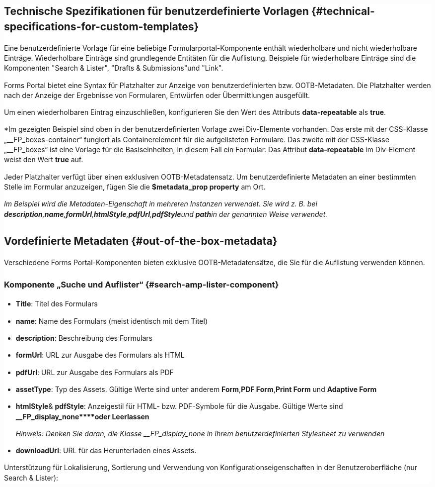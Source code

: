 ## Technische Spezifikationen für benutzerdefinierte Vorlagen {#technical-specifications-for-custom-templates}

Eine benutzerdefinierte Vorlage für eine beliebige Formularportal-Komponente enthält wiederholbare und nicht wiederholbare Einträge. Wiederholbare Einträge sind grundlegende Entitäten für die Auflistung. Beispiele für wiederholbare Einträge sind die Komponenten &quot;Search &amp; Lister&quot;, &quot;Drafts &amp; Submissions&quot;und &quot;Link&quot;.

Forms Portal bietet eine Syntax für Platzhalter zur Anzeige von benutzerdefinierten bzw. OOTB-Metadaten. Die Platzhalter werden nach der Anzeige der Ergebnisse von Formularen, Entwürfen oder Übermittlungen ausgefüllt.

Um einen wiederholbaren Eintrag einzuschließen, konfigurieren Sie den Wert des Attributs **data-repeatable** als **true**.

*Im gezeigten Beispiel sind oben in der benutzerdefinierten Vorlage zwei Div-Elemente vorhanden. Das erste mit der CSS-Klasse „__FP_boxes-container“ fungiert als Containerelement für die aufgelisteten Formulare. Das zweite mit der CSS-Klasse „__FP_boxes“ ist eine Vorlage für die Basiseinheiten, in diesem Fall ein Formular. Das Attribut **data-repeatable** im Div-Element weist den Wert **true** auf.

Jeder Platzhalter verfügt über einen exklusiven OOTB-Metadatensatz. Um benutzerdefinierte Metadaten an einer bestimmten Stelle im Formular anzuzeigen, fügen Sie die **$metadata_prop property** am Ort.

*Im Beispiel wird die Metadaten-Eigenschaft in mehreren Instanzen verwendet. Sie wird z. B. bei **description**,**name**,**formUrl**,**htmlStyle**,**pdfUrl**,**pdfStyle**und **path**in der genannten Weise verwendet.*

## Vordefinierte Metadaten {#out-of-the-box-metadata}

Verschiedene Forms Portal-Komponenten bieten exklusive OOTB-Metadatensätze, die Sie für die Auflistung verwenden können.

### Komponente „Suche und Auflister“ {#search-amp-lister-component}

* **Title**: Titel des Formulars
* **name**: Name des Formulars (meist identisch mit dem Titel)
* **description**: Beschreibung des Formulars
* **formUrl**: URL zur Ausgabe des Formulars als HTML
* **pdfUrl**: URL zur Ausgabe des Formulars als PDF
* **assetType**: Typ des Assets. Gültige Werte sind unter anderem **Form**,**PDF Form**,**Print Form** und **Adaptive Form**
* **htmlStyle**&amp; **pdfStyle**: Anzeigestil für HTML- bzw. PDF-Symbole für die Ausgabe. Gültige Werte sind **__FP_display_none****oder Leerlassen**

   *Hinweis: Denken Sie daran, die Klasse __FP_display_none in Ihrem benutzerdefinierten Stylesheet zu verwenden*

* **downloadUrl**: URL für das Herunterladen eines Assets.

Unterstützung für Lokalisierung, Sortierung und Verwendung von Konfigurationseigenschaften in der Benutzeroberfläche (nur Search &amp; Lister):
